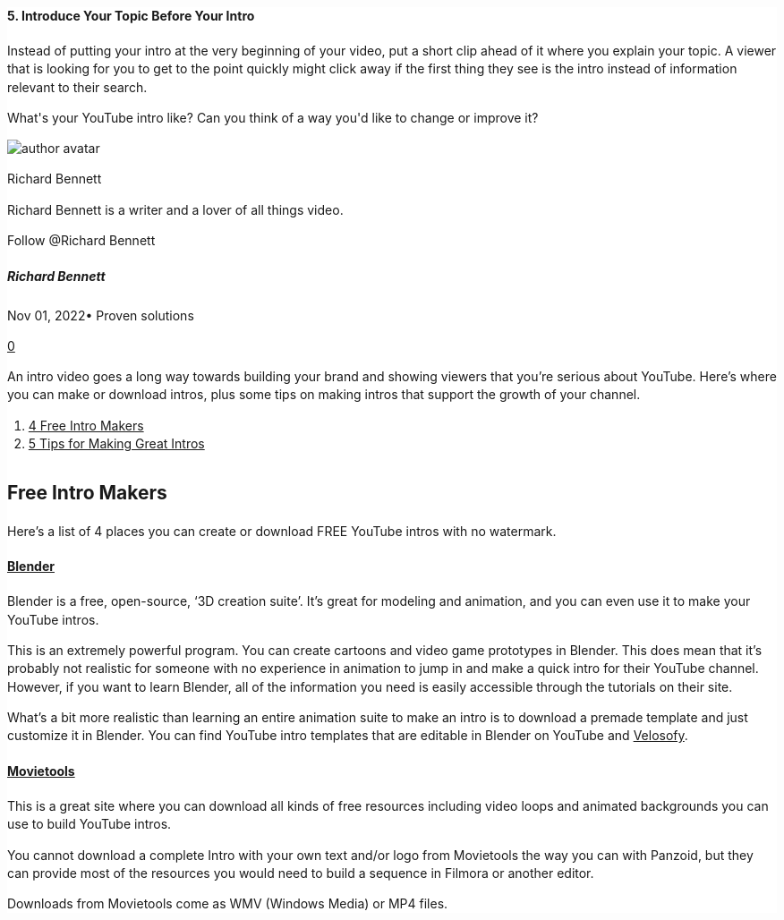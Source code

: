 #### 5\. Introduce Your Topic Before Your Intro

Instead of putting your intro at the very beginning of your video, put a short clip ahead of it where you explain your topic. A viewer that is looking for you to get to the point quickly might click away if the first thing they see is the intro instead of information relevant to their search.

 What's your YouTube intro like? Can you think of a way you'd like to change or improve it?

![author avatar](https://images.wondershare.com/filmora/article-images/richard-bennett.jpg)

Richard Bennett

Richard Bennett is a writer and a lover of all things video.

Follow @Richard Bennett

##### Richard Bennett

 Nov 01, 2022• Proven solutions

[0](#commentsBoxSeoTemplate)

An intro video goes a long way towards building your brand and showing viewers that you’re serious about YouTube. Here’s where you can make or download intros, plus some tips on making intros that support the growth of your channel.

1. [4 Free Intro Makers](#makers)
2. [5 Tips for Making Great Intros](#tips)

## Free Intro Makers

Here’s a list of 4 places you can create or download FREE YouTube intros with no watermark.

#### [Blender](https://www.blender.org/)

Blender is a free, open-source, ‘3D creation suite’. It’s great for modeling and animation, and you can even use it to make your YouTube intros.

This is an extremely powerful program. You can create cartoons and video game prototypes in Blender. This does mean that it’s probably not realistic for someone with no experience in animation to jump in and make a quick intro for their YouTube channel. However, if you want to learn Blender, all of the information you need is easily accessible through the tutorials on their site.

What’s a bit more realistic than learning an entire animation suite to make an intro is to download a premade template and just customize it in Blender. You can find YouTube intro templates that are editable in Blender on YouTube and [Velosofy](#velosofy).

#### [Movietools](http://www.movietools.info/)

This is a great site where you can download all kinds of free resources including video loops and animated backgrounds you can use to build YouTube intros.

You cannot download a complete Intro with your own text and/or logo from Movietools the way you can with Panzoid, but they can provide most of the resources you would need to build a sequence in Filmora or another editor.

Downloads from Movietools come as WMV (Windows Media) or MP4 files.
